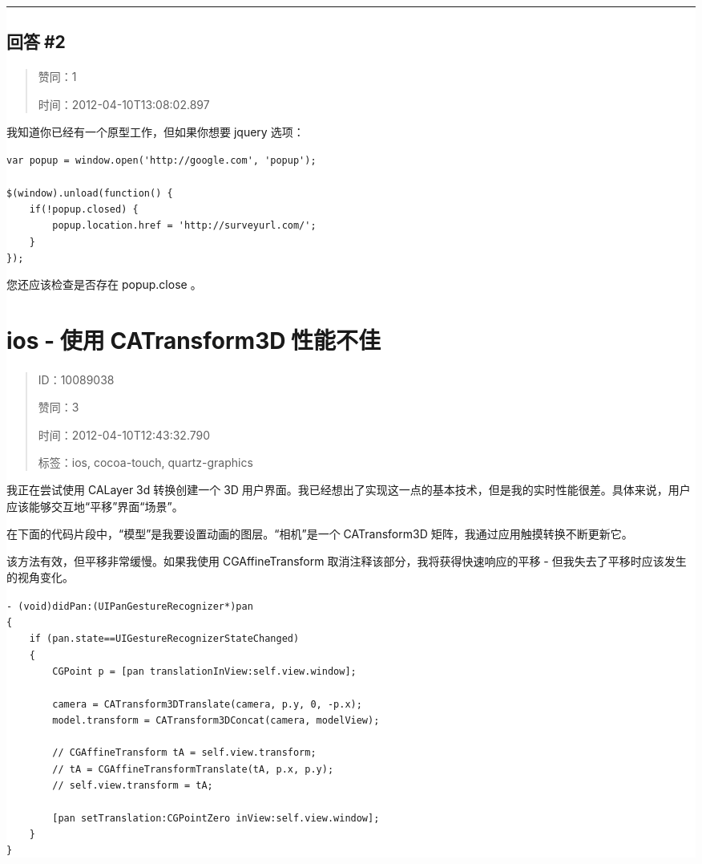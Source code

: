 * * *

## 回答 #2

> 赞同：1
> 
> 时间：2012-04-10T13:08:02.897

我知道你已经有一个原型工作，但如果你想要 jquery 选项：

```
var popup = window.open('http://google.com', 'popup');

$(window).unload(function() {
    if(!popup.closed) {
        popup.location.href = 'http://surveyurl.com/';
    }
}); 
```

您还应该检查是否存在 popup.close 。

# ios - 使用 CATransform3D 性能不佳

> ID：10089038
> 
> 赞同：3
> 
> 时间：2012-04-10T12:43:32.790
> 
> 标签：ios, cocoa-touch, quartz-graphics

我正在尝试使用 CALayer 3d 转换创建一个 3D 用户界面。我已经想出了实现这一点的基本技术，但是我的实时性能很差。具体来说，用户应该能够交互地“平移”界面“场景”。

在下面的代码片段中，“模型”是我要设置动画的图层。“相机”是一个 CATransform3D 矩阵，我通过应用触摸转换不断更新它。

该方法有效，但平移非常缓慢。如果我使用 CGAffineTransform 取消注释该部分，我将获得快速响应的平移 - 但我失去了平移时应该发生的视角变化。

```
- (void)didPan:(UIPanGestureRecognizer*)pan
{
    if (pan.state==UIGestureRecognizerStateChanged) 
    {
        CGPoint p = [pan translationInView:self.view.window];

        camera = CATransform3DTranslate(camera, p.y, 0, -p.x);
        model.transform = CATransform3DConcat(camera, modelView);

        // CGAffineTransform tA = self.view.transform;
        // tA = CGAffineTransformTranslate(tA, p.x, p.y);
        // self.view.transform = tA;

        [pan setTranslation:CGPointZero inView:self.view.window];
    }
} 
```
